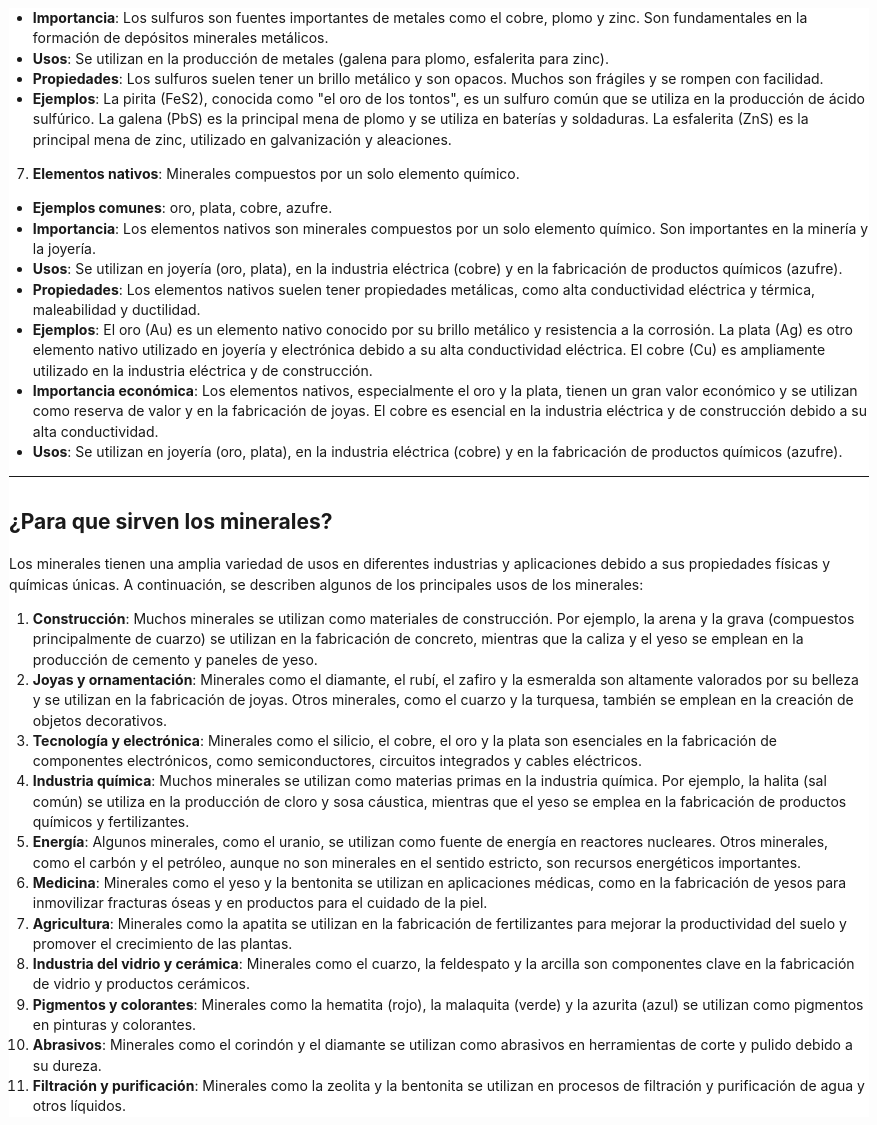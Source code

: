    - **Importancia**: Los sulfuros son fuentes importantes de metales como el cobre, plomo y zinc. Son fundamentales en la formación de depósitos minerales metálicos.
   - **Usos**: Se utilizan en la producción de metales (galena para plomo, esfalerita para zinc).
   - **Propiedades**: Los sulfuros suelen tener un brillo metálico y son opacos. Muchos son frágiles y se rompen con facilidad.
   - **Ejemplos**: La pirita (FeS2), conocida como "el oro de los tontos", es un sulfuro común que se utiliza en la producción de ácido sulfúrico. La galena (PbS) es la principal mena de plomo y se utiliza en baterías y soldaduras. La esfalerita (ZnS) es la principal mena de zinc, utilizado en galvanización y aleaciones.
  
7.  **Elementos nativos**: Minerales compuestos por un solo elemento químico. 
   - **Ejemplos comunes**: oro, plata, cobre, azufre.
   - **Importancia**: Los elementos nativos son minerales compuestos por un solo elemento químico. Son importantes en la minería y la joyería.
   - **Usos**: Se utilizan en joyería (oro, plata), en la industria eléctrica (cobre) y en la fabricación de productos químicos (azufre).
   - **Propiedades**: Los elementos nativos suelen tener propiedades metálicas, como alta conductividad eléctrica y térmica, maleabilidad y ductilidad.
   - **Ejemplos**: El oro (Au) es un elemento nativo conocido por su brillo metálico y resistencia a la corrosión. La plata (Ag) es otro elemento nativo utilizado en joyería y electrónica debido a su alta conductividad eléctrica. El cobre (Cu) es ampliamente utilizado en la industria eléctrica y de construcción.
   - **Importancia económica**: Los elementos nativos, especialmente el oro y la plata, tienen un gran valor económico y se utilizan como reserva de valor y en la fabricación de joyas. El cobre es esencial en la industria eléctrica y de construcción debido a su alta conductividad.
   - **Usos**: Se utilizan en joyería (oro, plata), en la industria eléctrica (cobre) y en la fabricación de productos químicos (azufre).



---
## ¿Para que sirven los minerales?

Los minerales tienen una amplia variedad de usos en diferentes industrias y aplicaciones debido a sus propiedades físicas y químicas únicas. A continuación, se describen algunos de los principales usos de los minerales:
1. **Construcción**: Muchos minerales se utilizan como materiales de construcción. Por ejemplo, la arena y la grava (compuestos principalmente de cuarzo) se utilizan en la fabricación de concreto, mientras que la caliza y el yeso se emplean en la producción de cemento y paneles de yeso.
2. **Joyas y ornamentación**: Minerales como el diamante, el rubí, el zafiro y la esmeralda son altamente valorados por su belleza y se utilizan en la fabricación de joyas. Otros minerales, como el cuarzo y la turquesa, también se emplean en la creación de objetos decorativos.
3. **Tecnología y electrónica**: Minerales como el silicio, el cobre, el oro y la plata son esenciales en la fabricación de componentes electrónicos, como semiconductores, circuitos integrados y cables eléctricos.
4. **Industria química**: Muchos minerales se utilizan como materias primas en la industria química. Por ejemplo, la halita (sal común) se utiliza en la producción de cloro y sosa cáustica, mientras que el yeso se emplea en la fabricación de productos químicos y fertilizantes.
5. **Energía**: Algunos minerales, como el uranio, se utilizan como fuente de energía en reactores nucleares. Otros minerales, como el carbón y el petróleo, aunque no son minerales en el sentido estricto, son recursos energéticos importantes.
6. **Medicina**: Minerales como el yeso y la bentonita se utilizan en aplicaciones médicas, como en la fabricación de yesos para inmovilizar fracturas óseas y en productos para el cuidado de la piel.
7. **Agricultura**: Minerales como la apatita se utilizan en la fabricación de fertilizantes para mejorar la productividad del suelo y promover el crecimiento de las plantas.
8. **Industria del vidrio y cerámica**: Minerales como el cuarzo, la feldespato y la arcilla son componentes clave en la fabricación de vidrio y productos cerámicos.
9. **Pigmentos y colorantes**: Minerales como la hematita (rojo), la malaquita (verde) y la azurita (azul) se utilizan como pigmentos en pinturas y colorantes.
10. **Abrasivos**: Minerales como el corindón y el diamante se utilizan como abrasivos en herramientas de corte y pulido debido a su dureza.
11. **Filtración y purificación**: Minerales como la zeolita y la bentonita se utilizan en procesos de filtración y purificación de agua y otros líquidos.